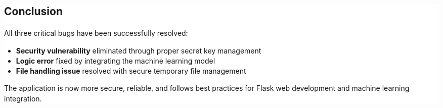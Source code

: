 ## Conclusion

All three critical bugs have been successfully resolved:
- **Security vulnerability** eliminated through proper secret key management
- **Logic error** fixed by integrating the machine learning model
- **File handling issue** resolved with secure temporary file management

The application is now more secure, reliable, and follows best practices for Flask web development and machine learning integration.